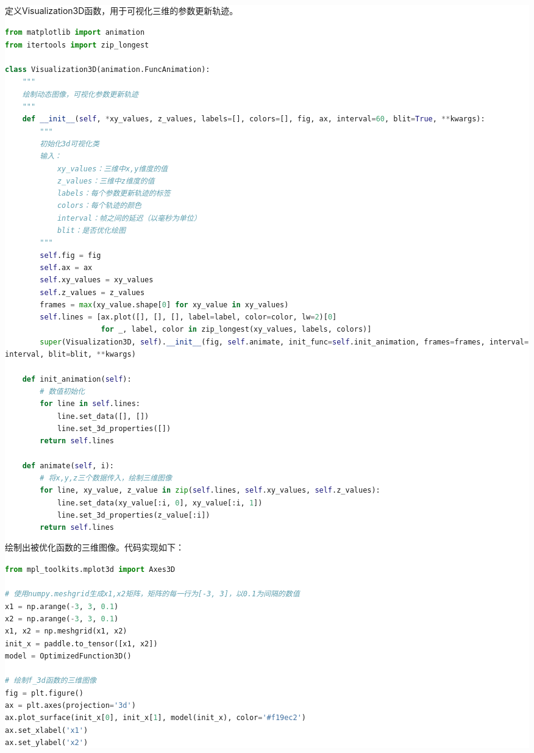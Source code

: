 定义Visualization3D函数，用于可视化三维的参数更新轨迹。

```python
from matplotlib import animation
from itertools import zip_longest

class Visualization3D(animation.FuncAnimation):
    """
    绘制动态图像，可视化参数更新轨迹
    """
    def __init__(self, *xy_values, z_values, labels=[], colors=[], fig, ax, interval=60, blit=True, **kwargs):
        """
        初始化3d可视化类
        输入：
            xy_values：三维中x,y维度的值
            z_values：三维中z维度的值
            labels：每个参数更新轨迹的标签
            colors：每个轨迹的颜色
            interval：帧之间的延迟（以毫秒为单位）
            blit：是否优化绘图
        """
        self.fig = fig
        self.ax = ax
        self.xy_values = xy_values
        self.z_values = z_values
        frames = max(xy_value.shape[0] for xy_value in xy_values)
        self.lines = [ax.plot([], [], [], label=label, color=color, lw=2)[0]
                      for _, label, color in zip_longest(xy_values, labels, colors)]
        super(Visualization3D, self).__init__(fig, self.animate, init_func=self.init_animation, frames=frames, interval=interval, blit=blit, **kwargs)

    def init_animation(self):
        # 数值初始化
        for line in self.lines:
            line.set_data([], [])
            line.set_3d_properties([])
        return self.lines

    def animate(self, i):
        # 将x,y,z三个数据传入，绘制三维图像
        for line, xy_value, z_value in zip(self.lines, self.xy_values, self.z_values):
            line.set_data(xy_value[:i, 0], xy_value[:i, 1])
            line.set_3d_properties(z_value[:i])
        return self.lines
```

绘制出被优化函数的三维图像。代码实现如下：

```python
from mpl_toolkits.mplot3d import Axes3D

# 使用numpy.meshgrid生成x1,x2矩阵，矩阵的每一行为[-3, 3]，以0.1为间隔的数值
x1 = np.arange(-3, 3, 0.1)
x2 = np.arange(-3, 3, 0.1)
x1, x2 = np.meshgrid(x1, x2)
init_x = paddle.to_tensor([x1, x2])
model = OptimizedFunction3D()

# 绘制f_3d函数的三维图像
fig = plt.figure()
ax = plt.axes(projection='3d')
ax.plot_surface(init_x[0], init_x[1], model(init_x), color='#f19ec2')
ax.set_xlabel('x1')
ax.set_ylabel('x2')
```
